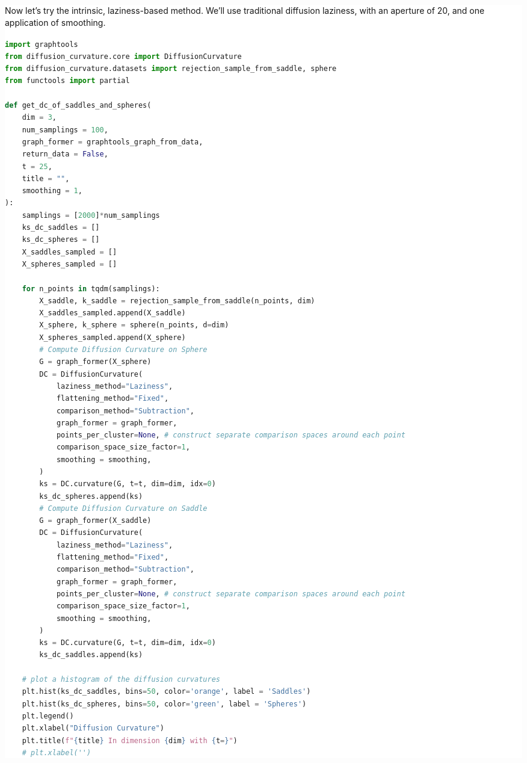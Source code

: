Now let’s try the intrinsic, laziness-based method. We’ll use
traditional diffusion laziness, with an aperture of 20, and one
application of smoothing.

``` python
import graphtools
from diffusion_curvature.core import DiffusionCurvature
from diffusion_curvature.datasets import rejection_sample_from_saddle, sphere
from functools import partial

def get_dc_of_saddles_and_spheres(
    dim = 3,
    num_samplings = 100,
    graph_former = graphtools_graph_from_data,
    return_data = False,
    t = 25,
    title = "",
    smoothing = 1,
):
    samplings = [2000]*num_samplings
    ks_dc_saddles = []
    ks_dc_spheres = []
    X_saddles_sampled = []
    X_spheres_sampled = []
    
    for n_points in tqdm(samplings):
        X_saddle, k_saddle = rejection_sample_from_saddle(n_points, dim)
        X_saddles_sampled.append(X_saddle)
        X_sphere, k_sphere = sphere(n_points, d=dim)
        X_spheres_sampled.append(X_sphere)
        # Compute Diffusion Curvature on Sphere
        G = graph_former(X_sphere)
        DC = DiffusionCurvature(
            laziness_method="Laziness",
            flattening_method="Fixed",
            comparison_method="Subtraction",
            graph_former = graph_former,
            points_per_cluster=None, # construct separate comparison spaces around each point
            comparison_space_size_factor=1,
            smoothing = smoothing,
        )
        ks = DC.curvature(G, t=t, dim=dim, idx=0)
        ks_dc_spheres.append(ks)
        # Compute Diffusion Curvature on Saddle
        G = graph_former(X_saddle)
        DC = DiffusionCurvature(
            laziness_method="Laziness",
            flattening_method="Fixed",
            comparison_method="Subtraction",
            graph_former = graph_former,
            points_per_cluster=None, # construct separate comparison spaces around each point
            comparison_space_size_factor=1,
            smoothing = smoothing,
        )
        ks = DC.curvature(G, t=t, dim=dim, idx=0)
        ks_dc_saddles.append(ks)
    
    # plot a histogram of the diffusion curvatures
    plt.hist(ks_dc_saddles, bins=50, color='orange', label = 'Saddles')
    plt.hist(ks_dc_spheres, bins=50, color='green', label = 'Spheres')
    plt.legend()
    plt.xlabel("Diffusion Curvature")
    plt.title(f"{title} In dimension {dim} with {t=}")
    # plt.xlabel('')
```